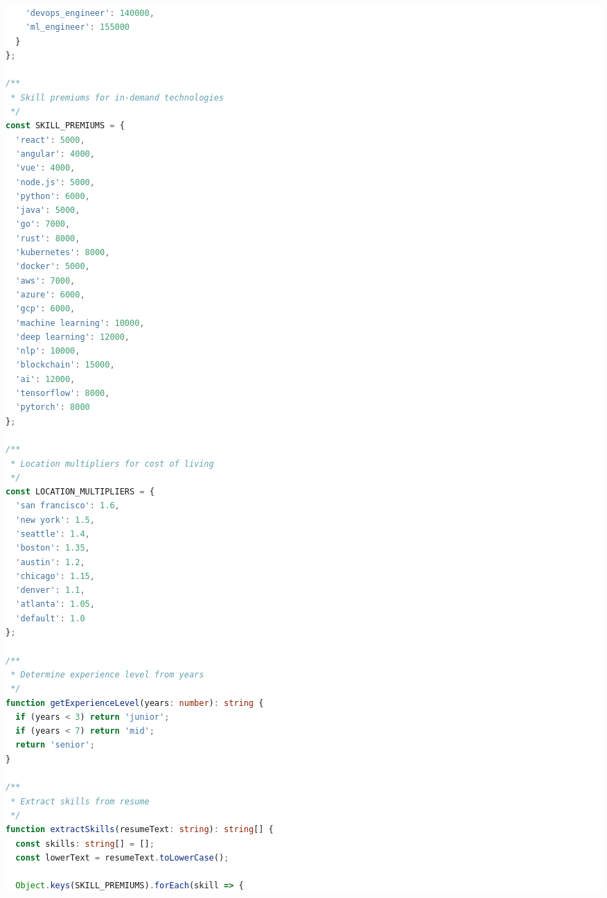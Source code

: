 ```typescript
    'devops_engineer': 140000,
    'ml_engineer': 155000
  }
};

/**
 * Skill premiums for in-demand technologies
 */
const SKILL_PREMIUMS = {
  'react': 5000,
  'angular': 4000,
  'vue': 4000,
  'node.js': 5000,
  'python': 6000,
  'java': 5000,
  'go': 7000,
  'rust': 8000,
  'kubernetes': 8000,
  'docker': 5000,
  'aws': 7000,
  'azure': 6000,
  'gcp': 6000,
  'machine learning': 10000,
  'deep learning': 12000,
  'nlp': 10000,
  'blockchain': 15000,
  'ai': 12000,
  'tensorflow': 8000,
  'pytorch': 8000
};

/**
 * Location multipliers for cost of living
 */
const LOCATION_MULTIPLIERS = {
  'san francisco': 1.6,
  'new york': 1.5,
  'seattle': 1.4,
  'boston': 1.35,
  'austin': 1.2,
  'chicago': 1.15,
  'denver': 1.1,
  'atlanta': 1.05,
  'default': 1.0
};

/**
 * Determine experience level from years
 */
function getExperienceLevel(years: number): string {
  if (years < 3) return 'junior';
  if (years < 7) return 'mid';
  return 'senior';
}

/**
 * Extract skills from resume
 */
function extractSkills(resumeText: string): string[] {
  const skills: string[] = [];
  const lowerText = resumeText.toLowerCase();
  
  Object.keys(SKILL_PREMIUMS).forEach(skill => {
```